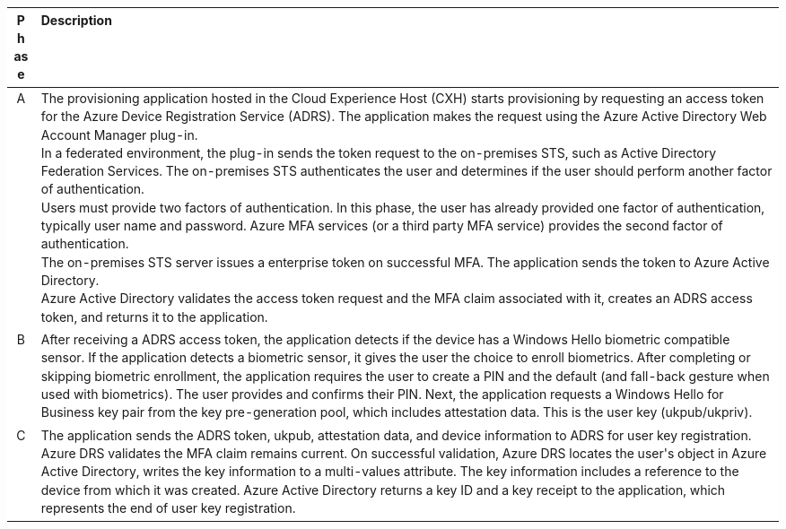 | Phase | Description                                                                                                                                                                                                                                                                                                                                                                                                                                                                                                                                                                                                                                                                                                                                                                                                                                                                                                                                                                                                                                                                                                                   |
|:-----:|:------------------------------------------------------------------------------------------------------------------------------------------------------------------------------------------------------------------------------------------------------------------------------------------------------------------------------------------------------------------------------------------------------------------------------------------------------------------------------------------------------------------------------------------------------------------------------------------------------------------------------------------------------------------------------------------------------------------------------------------------------------------------------------------------------------------------------------------------------------------------------------------------------------------------------------------------------------------------------------------------------------------------------------------------------------------------------------------------------------------------------|
|   A   | The provisioning application hosted in the Cloud Experience Host (CXH) starts provisioning by requesting an access token for the Azure Device Registration Service (ADRS). The application makes the request using the Azure Active Directory Web Account Manager plug-in.<br>  In a federated environment, the plug-in sends the token request to the on-premises STS, such as Active Directory Federation Services.  The on-premises STS authenticates the user and determines if the user should perform another factor of authentication.<br>Users must provide two factors of authentication.  In this phase, the user has already provided one factor of authentication, typically user name and password.  Azure MFA services (or a third party MFA service) provides the second factor of authentication.<br> The on-premises STS server issues a enterprise token on successful MFA.  The application sends the token to Azure Active Directory.<br>Azure Active Directory validates the access token request and the MFA claim associated with it, creates an ADRS access token, and returns it to the application. |
|   B   | After receiving a ADRS access token, the application detects if the device has a Windows Hello biometric compatible sensor.  If the application detects a biometric sensor, it gives the user the choice to enroll biometrics.  After completing or skipping biometric enrollment, the application requires the user to create a PIN and the default (and fall-back gesture when used with biometrics).  The user provides and confirms their PIN.  Next, the application requests a Windows Hello for Business key pair from the key pre-generation pool, which includes attestation data.  This is the user key (ukpub/ukpriv).                                                                                                                                                                                                                                                                                                                                                                                                                                                                                             |
|   C   | The application sends the ADRS token, ukpub, attestation data, and device information to ADRS for user key registration.  Azure DRS validates the MFA claim remains current.  On successful validation, Azure DRS locates the user's object in Azure Active Directory, writes the key information to a multi-values attribute. The key information includes a reference to the device from which it was created. Azure Active Directory returns a key ID and a key receipt to the application, which represents the end of user key registration.                                                                                                                                                                                                                                                                                                                                                                                                                                                                                                                                                                             |